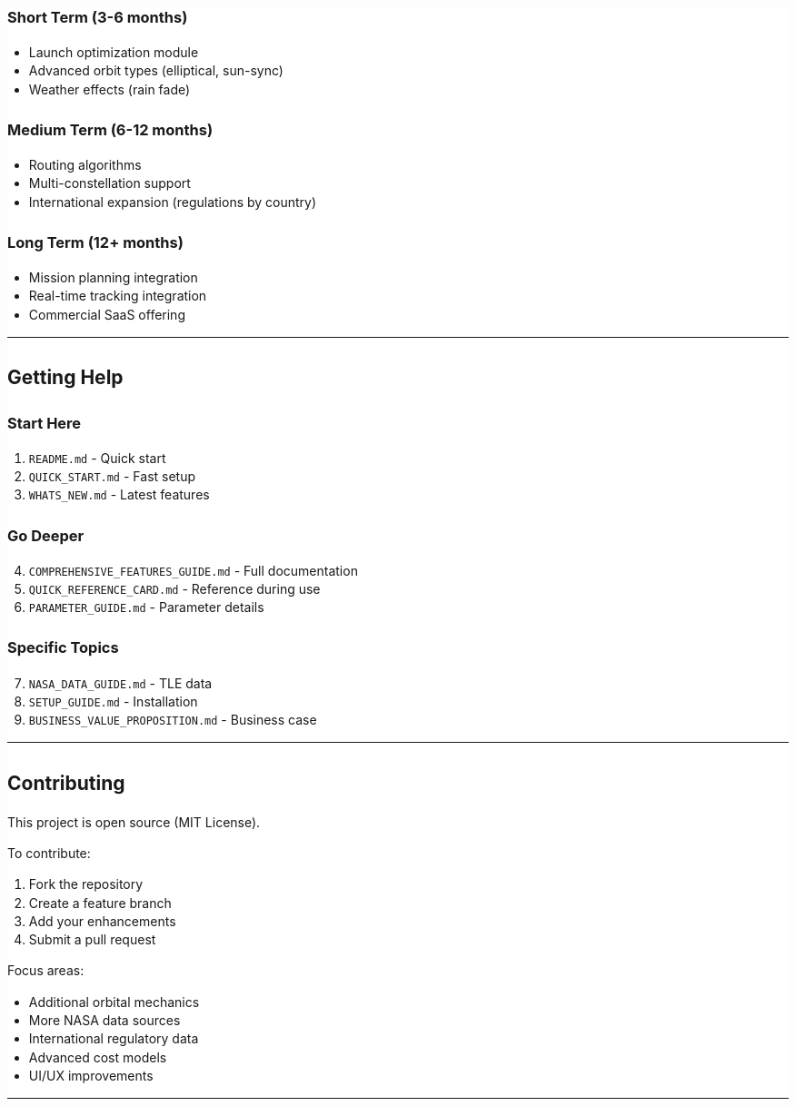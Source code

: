 ### Short Term (3-6 months)
- Launch optimization module
- Advanced orbit types (elliptical, sun-sync)
- Weather effects (rain fade)

### Medium Term (6-12 months)
- Routing algorithms
- Multi-constellation support
- International expansion (regulations by country)

### Long Term (12+ months)
- Mission planning integration
- Real-time tracking integration
- Commercial SaaS offering

---

## Getting Help

### Start Here
1. `README.md` - Quick start
2. `QUICK_START.md` - Fast setup
3. `WHATS_NEW.md` - Latest features

### Go Deeper
4. `COMPREHENSIVE_FEATURES_GUIDE.md` - Full documentation
5. `QUICK_REFERENCE_CARD.md` - Reference during use
6. `PARAMETER_GUIDE.md` - Parameter details

### Specific Topics
7. `NASA_DATA_GUIDE.md` - TLE data
8. `SETUP_GUIDE.md` - Installation
9. `BUSINESS_VALUE_PROPOSITION.md` - Business case

---

## Contributing

This project is open source (MIT License).

To contribute:
1. Fork the repository
2. Create a feature branch
3. Add your enhancements
4. Submit a pull request

Focus areas:
- Additional orbital mechanics
- More NASA data sources
- International regulatory data
- Advanced cost models
- UI/UX improvements

---